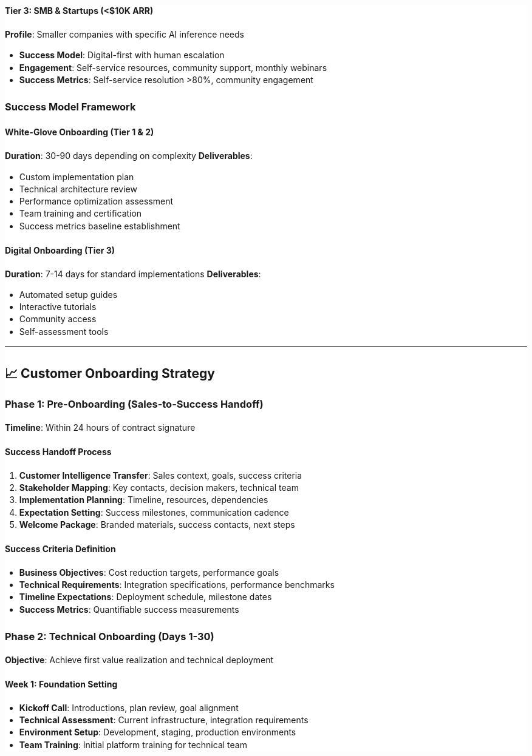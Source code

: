 #### Tier 3: SMB & Startups (<$10K ARR)
**Profile**: Smaller companies with specific AI inference needs
- **Success Model**: Digital-first with human escalation
- **Engagement**: Self-service resources, community support, monthly webinars
- **Success Metrics**: Self-service resolution >80%, community engagement

### Success Model Framework

#### White-Glove Onboarding (Tier 1 & 2)
**Duration**: 30-90 days depending on complexity
**Deliverables**: 
- Custom implementation plan
- Technical architecture review
- Performance optimization assessment
- Team training and certification
- Success metrics baseline establishment

#### Digital Onboarding (Tier 3)
**Duration**: 7-14 days for standard implementations
**Deliverables**:
- Automated setup guides
- Interactive tutorials
- Community access
- Self-assessment tools

---

## 📈 Customer Onboarding Strategy

### Phase 1: Pre-Onboarding (Sales-to-Success Handoff)
**Timeline**: Within 24 hours of contract signature

#### Success Handoff Process
1. **Customer Intelligence Transfer**: Sales context, goals, success criteria
2. **Stakeholder Mapping**: Key contacts, decision makers, technical team
3. **Implementation Planning**: Timeline, resources, dependencies
4. **Expectation Setting**: Success milestones, communication cadence
5. **Welcome Package**: Branded materials, success contacts, next steps

#### Success Criteria Definition
- **Business Objectives**: Cost reduction targets, performance goals
- **Technical Requirements**: Integration specifications, performance benchmarks
- **Timeline Expectations**: Deployment schedule, milestone dates
- **Success Metrics**: Quantifiable success measurements

### Phase 2: Technical Onboarding (Days 1-30)
**Objective**: Achieve first value realization and technical deployment

#### Week 1: Foundation Setting
- **Kickoff Call**: Introductions, plan review, goal alignment
- **Technical Assessment**: Current infrastructure, integration requirements
- **Environment Setup**: Development, staging, production environments
- **Team Training**: Initial platform training for technical team

